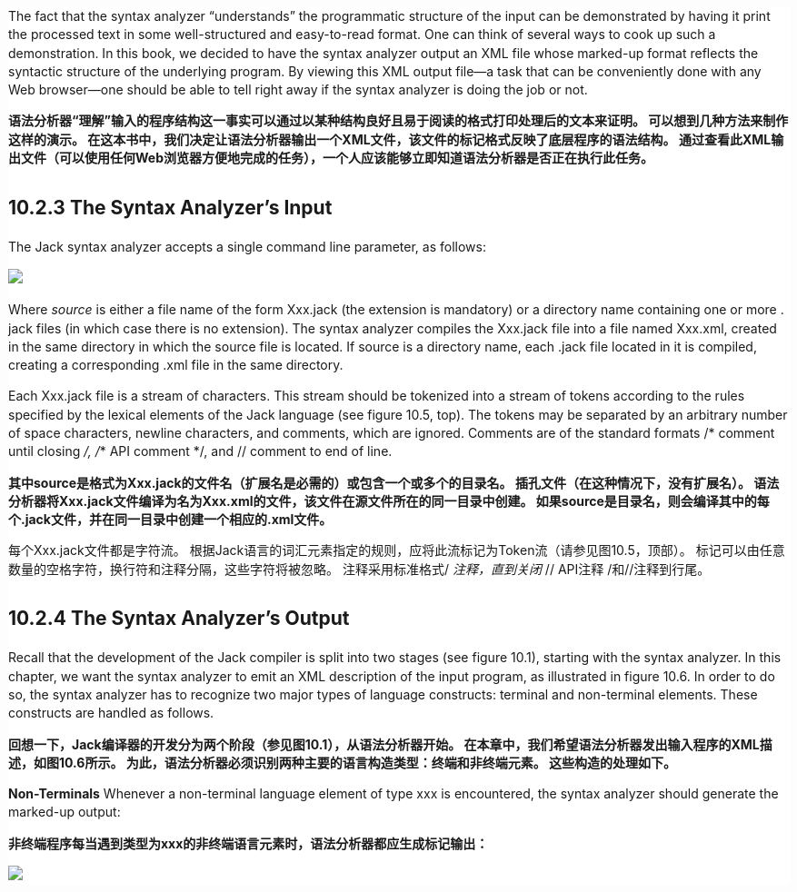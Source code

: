 The fact that the syntax analyzer “understands” the programmatic structure of the input can be demonstrated by having it print the processed text in some well-structured and easy-to-read format. One can think of several ways to cook up such a demonstration. In this book, we decided to have the syntax analyzer output an XML file whose marked-up format reflects the syntactic structure of the underlying program. By viewing this XML output file—a task that can be conveniently done with any Web browser—one should be able to tell right away if the syntax analyzer is doing the job or not.

**语法分析器“理解”输入的程序结构这一事实可以通过以某种结构良好且易于阅读的格式打印处理后的文本来证明。 可以想到几种方法来制作这样的演示。 在这本书中，我们决定让语法分析器输出一个XML文件，该文件的标记格式反映了底层程序的语法结构。 通过查看此XML输出文件（可以使用任何Web浏览器方便地完成的任务），一个人应该能够立即知道语法分析器是否正在执行此任务。**



## **10.2.3 The Syntax Analyzer’s Input**

The Jack syntax analyzer accepts a single command line parameter, as follows:

![](https://tva1.sinaimg.cn/large/0082zybpgy1gbth0im758j305j00a741.jpg)

Where *source* is either a file name of the form Xxx.jack (the extension is mandatory) or a directory name containing one or more . jack files (in which case there is no extension). The syntax analyzer compiles the Xxx.jack file into a file named Xxx.xml, created in the same directory in which the source file is located. If source is a directory name, each .jack file located in it is compiled, creating a corresponding .xml file in the same directory.

Each Xxx.jack file is a stream of characters. This stream should be tokenized into a stream of tokens according to the rules specified by the lexical elements of the Jack language (see figure 10.5, top). The tokens may be separated by an arbitrary number of space characters, newline characters, and comments, which are ignored. Comments are of the standard formats /* comment until closing */, /** API comment */, and // comment to end of line.

**其中source是格式为Xxx.jack的文件名（扩展名是必需的）或包含一个或多个的目录名。 插孔文件（在这种情况下，没有扩展名）。 语法分析器将Xxx.jack文件编译为名为Xxx.xml的文件，该文件在源文件所在的同一目录中创建。 如果source是目录名，则会编译其中的每个.jack文件，并在同一目录中创建一个相应的.xml文件。**

每个Xxx.jack文件都是字符流。 根据Jack语言的词汇元素指定的规则，应将此流标记为Token流（请参见图10.5，顶部）。 标记可以由任意数量的空格字符，换行符和注释分隔，这些字符将被忽略。 注释采用标准格式/ *注释，直到关闭* //  API注释 /和//注释到行尾。



## **10.2.4 The Syntax Analyzer’s Output**

Recall that the development of the Jack compiler is split into two stages (see figure 10.1), starting with the syntax analyzer. In this chapter, we want the syntax analyzer to emit an XML description of the input program, as illustrated in figure 10.6. In order to do so, the syntax analyzer has to recognize two major types of language constructs: terminal and non-terminal elements. These constructs are handled as follows.

**回想一下，Jack编译器的开发分为两个阶段（参见图10.1），从语法分析器开始。 在本章中，我们希望语法分析器发出输入程序的XML描述，如图10.6所示。 为此，语法分析器必须识别两种主要的语言构造类型：终端和非终端元素。 这些构造的处理如下。**



**Non-Terminals** Whenever a non-terminal language element of type xxx is encountered, the syntax analyzer should generate the marked-up output:

**非终端程序每当遇到类型为xxx的非终端语言元素时，语法分析器都应生成标记输出：**

![](https://tva1.sinaimg.cn/large/0082zybpgy1gbth2onm82j308w01cmwy.jpg)
